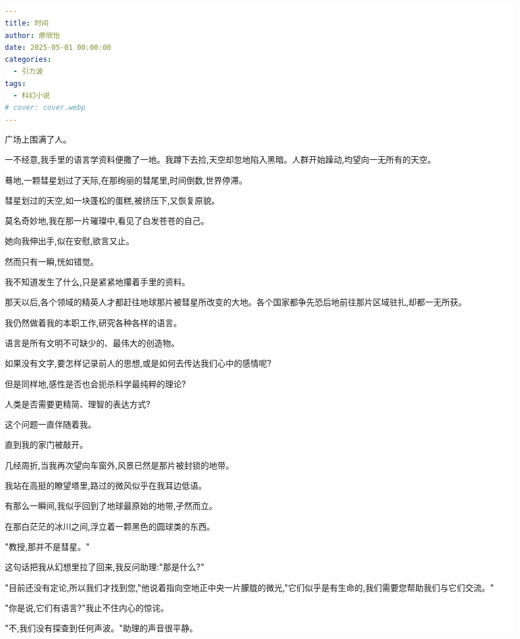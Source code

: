 ```yaml
---
title: 时间
author: 廖欣怡
date: 2025-05-01 00:00:00
categories:
  - 引力波
tags:
  - 科幻小说
# cover: cover.webp
---
```


广场上围满了人。

一不经意,我手里的语言学资料便撒了一地。我蹲下去捡,天空却忽地陷入黑暗。人群开始躁动,均望向一无所有的天空。

蓦地,一颗彗星划过了天际,在那绚丽的彗尾里,时间倒数,世界停滞。

彗星划过的天空,如一块蓬松的蛋糕,被挤压下,又恢复原貌。

莫名奇妙地,我在那一片璀璨中,看见了白发苍苍的自己。

她向我伸出手,似在安慰,欲言又止。

然而只有一瞬,恍如错觉。

我不知道发生了什么,只是紧紧地攥着手里的资料。

那天以后,各个领域的精英人才都赶往地球那片被彗星所改变的大地。各个国家都争先恐后地前往那片区域驻扎,却都一无所获。

我仍然做着我的本职工作,研究各种各样的语言。

语言是所有文明不可缺少的、最伟大的创造物。

如果没有文字,要怎样记录前人的思想,或是如何去传达我们心中的感情呢?

但是同样地,感性是否也会扼杀科学最纯粹的理论?

人类是否需要更精简、理智的表达方式?

这个问题一直伴随着我。

直到我的家门被敲开。

几经周折,当我再次望向车窗外,风景已然是那片被封锁的地带。

我站在高挺的瞭望塔里,路过的微风似乎在我耳边低语。

有那么一瞬间,我似乎回到了地球最原始的地带,孑然而立。

在那白茫茫的冰川之间,浮立着一颗黑色的圆球类的东西。

"教授,那并不是彗星。"

这句话把我从幻想里拉了回来,我反问助理:"那是什么?"

"目前还没有定论,所以我们才找到您,"他说着指向空地正中央一片朦胧的微光,"它们似乎是有生命的,我们需要您帮助我们与它们交流。"

"你是说,它们有语言?"我止不住内心的惊诧。

"不,我们没有探查到任何声波。"助理的声音很平静。
